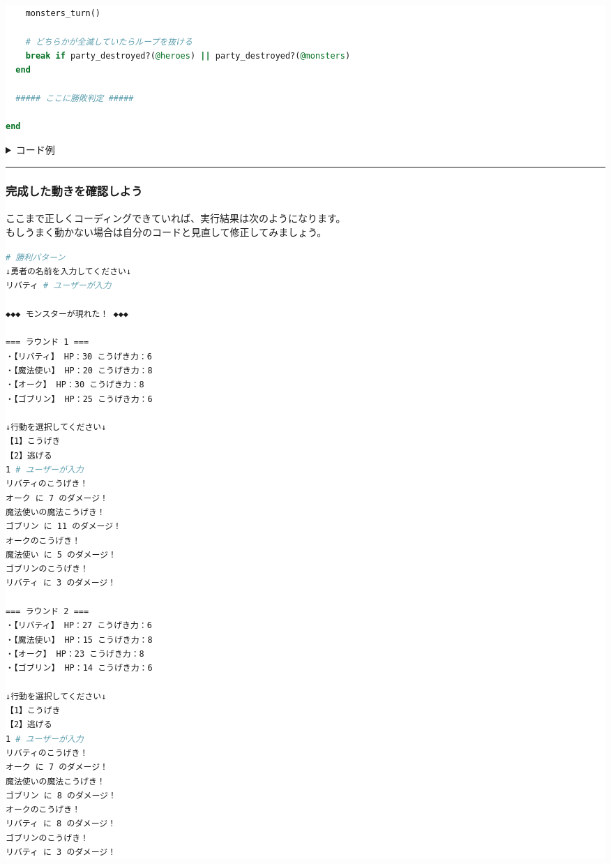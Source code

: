```rb
    monsters_turn()

    # どちらかが全滅していたらループを抜ける
    break if party_destroyed?(@heroes) || party_destroyed?(@monsters)
  end

  ##### ここに勝敗判定 #####

end
```

<details><summary>コード例</summary></details>

---

### 完成した動きを確認しよう

ここまで正しくコーディングできていれば、実行結果は次のようになります。  
もしうまく動かない場合は自分のコードと見直して修正してみましょう。

```sh
# 勝利パターン
↓勇者の名前を入力してください↓
リバティ # ユーザーが入力

◆◆◆ モンスターが現れた！ ◆◆◆

=== ラウンド 1 ===
・【リバティ】 HP：30 こうげき力：6
・【魔法使い】 HP：20 こうげき力：8
・【オーク】 HP：30 こうげき力：8
・【ゴブリン】 HP：25 こうげき力：6

↓行動を選択してください↓
【1】こうげき
【2】逃げる
1 # ユーザーが入力
リバティのこうげき！
オーク に 7 のダメージ！
魔法使いの魔法こうげき！
ゴブリン に 11 のダメージ！
オークのこうげき！
魔法使い に 5 のダメージ！
ゴブリンのこうげき！
リバティ に 3 のダメージ！

=== ラウンド 2 ===
・【リバティ】 HP：27 こうげき力：6
・【魔法使い】 HP：15 こうげき力：8
・【オーク】 HP：23 こうげき力：8
・【ゴブリン】 HP：14 こうげき力：6

↓行動を選択してください↓
【1】こうげき
【2】逃げる
1 # ユーザーが入力
リバティのこうげき！
オーク に 7 のダメージ！
魔法使いの魔法こうげき！
ゴブリン に 8 のダメージ！
オークのこうげき！
リバティ に 8 のダメージ！
ゴブリンのこうげき！
リバティ に 3 のダメージ！
```